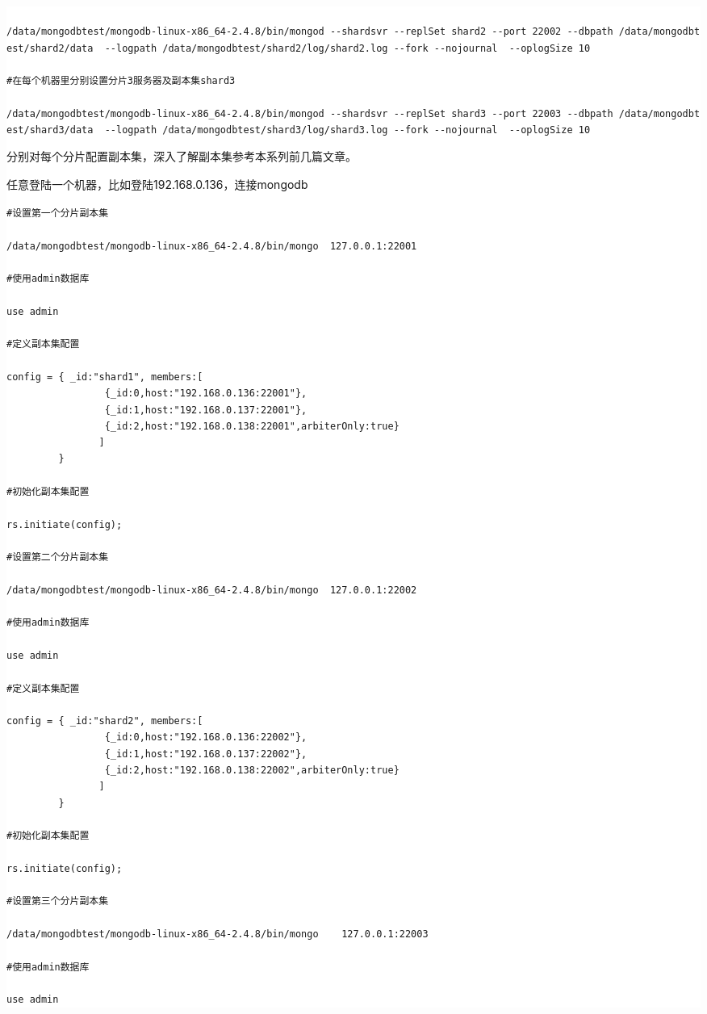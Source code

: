 ```shell

/data/mongodbtest/mongodb-linux-x86_64-2.4.8/bin/mongod --shardsvr --replSet shard2 --port 22002 --dbpath /data/mongodbtest/shard2/data  --logpath /data/mongodbtest/shard2/log/shard2.log --fork --nojournal  --oplogSize 10

#在每个机器里分别设置分片3服务器及副本集shard3

/data/mongodbtest/mongodb-linux-x86_64-2.4.8/bin/mongod --shardsvr --replSet shard3 --port 22003 --dbpath /data/mongodbtest/shard3/data  --logpath /data/mongodbtest/shard3/log/shard3.log --fork --nojournal  --oplogSize 10
```
分别对每个分片配置副本集，深入了解副本集参考本系列前几篇文章。

任意登陆一个机器，比如登陆192.168.0.136，连接mongodb
```shell
#设置第一个分片副本集

/data/mongodbtest/mongodb-linux-x86_64-2.4.8/bin/mongo  127.0.0.1:22001

#使用admin数据库

use admin

#定义副本集配置

config = { _id:"shard1", members:[
				 {_id:0,host:"192.168.0.136:22001"},
				 {_id:1,host:"192.168.0.137:22001"},
				 {_id:2,host:"192.168.0.138:22001",arbiterOnly:true}
	            ]
	     }

#初始化副本集配置

rs.initiate(config);

#设置第二个分片副本集

/data/mongodbtest/mongodb-linux-x86_64-2.4.8/bin/mongo  127.0.0.1:22002

#使用admin数据库

use admin

#定义副本集配置

config = { _id:"shard2", members:[
				 {_id:0,host:"192.168.0.136:22002"},
				 {_id:1,host:"192.168.0.137:22002"},
				 {_id:2,host:"192.168.0.138:22002",arbiterOnly:true}
	            ]
	     }

#初始化副本集配置

rs.initiate(config);

#设置第三个分片副本集

/data/mongodbtest/mongodb-linux-x86_64-2.4.8/bin/mongo    127.0.0.1:22003

#使用admin数据库

use admin
```